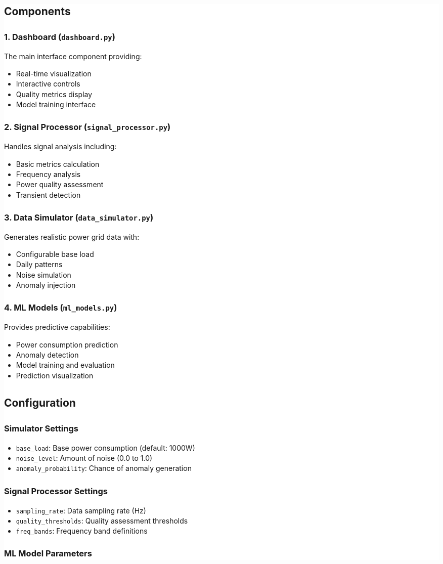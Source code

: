 ## Components

### 1. Dashboard (`dashboard.py`)

The main interface component providing:

- Real-time visualization
- Interactive controls
- Quality metrics display
- Model training interface

### 2. Signal Processor (`signal_processor.py`)

Handles signal analysis including:

- Basic metrics calculation
- Frequency analysis
- Power quality assessment
- Transient detection

### 3. Data Simulator (`data_simulator.py`)

Generates realistic power grid data with:

- Configurable base load
- Daily patterns
- Noise simulation
- Anomaly injection

### 4. ML Models (`ml_models.py`)

Provides predictive capabilities:

- Power consumption prediction
- Anomaly detection
- Model training and evaluation
- Prediction visualization

## Configuration

### Simulator Settings

- `base_load`: Base power consumption (default: 1000W)
- `noise_level`: Amount of noise (0.0 to 1.0)
- `anomaly_probability`: Chance of anomaly generation

### Signal Processor Settings

- `sampling_rate`: Data sampling rate (Hz)
- `quality_thresholds`: Quality assessment thresholds
- `freq_bands`: Frequency band definitions

### ML Model Parameters
